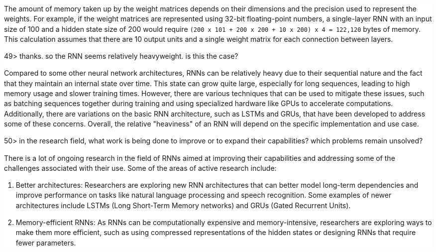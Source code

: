 The amount of memory taken up by the weight
matrices depends on their dimensions and the
precision used to represent the weights. For
example, if the weight matrices are represented
using 32-bit floating-point numbers,
a single-layer RNN with an input size of 100 and
a hidden state size of 200 would require `(200
x 101 + 200 x 200 + 10 x 200) x 4 = 122,120` bytes
of memory. This calculation assumes that there are
10 output units and a single weight matrix for
each connection between layers.

49> thanks.  so the RNN seems relatively
heavyweight.  is this the case?

Compared to some other neural network
architectures, RNNs can be relatively heavy due to
their sequential nature and the fact that they
maintain an internal state over time. This state
can grow quite large, especially for long
sequences, leading to high memory usage and slower
training times. However, there are various
techniques that can be used to mitigate these
issues, such as batching sequences together during
training and using specialized hardware like GPUs
to accelerate computations. Additionally, there
are variations on the basic RNN architecture, such
as LSTMs and GRUs, that have been developed to
address some of these concerns. Overall, the
relative "heaviness" of an RNN will depend on the
specific implementation and use case.

50> in the research field, what work is being done
to improve or to expand their capabilities? which
problems remain unsolved?

There is a lot of ongoing research in the field of
RNNs aimed at improving their capabilities and
addressing some of the challenges associated with
their use. Some of the areas of active research
include:

1. Better architectures: Researchers are exploring
   new RNN architectures that can better model
   long-term dependencies and improve performance
   on tasks like natural language processing and
   speech recognition. Some examples of newer
   architectures include LSTMs (Long Short-Term
   Memory networks) and GRUs (Gated Recurrent
   Units).

2. Memory-efficient RNNs: As RNNs can be
   computationally expensive and memory-intensive,
   researchers are exploring ways to make them
   more efficient, such as using compressed
   representations of the hidden states or
   designing RNNs that require fewer parameters.
